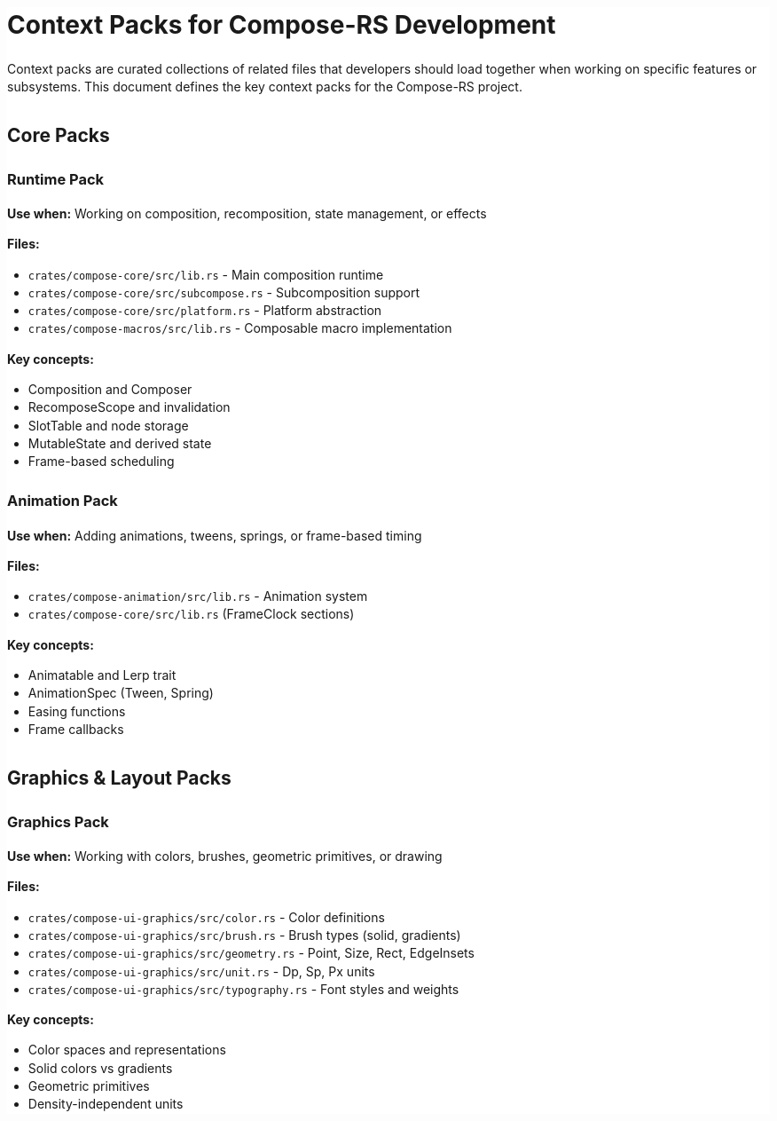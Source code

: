 # Context Packs for Compose-RS Development

Context packs are curated collections of related files that developers should load together when working on specific features or subsystems. This document defines the key context packs for the Compose-RS project.

## Core Packs

### Runtime Pack
**Use when:** Working on composition, recomposition, state management, or effects

**Files:**
- `crates/compose-core/src/lib.rs` - Main composition runtime
- `crates/compose-core/src/subcompose.rs` - Subcomposition support
- `crates/compose-core/src/platform.rs` - Platform abstraction
- `crates/compose-macros/src/lib.rs` - Composable macro implementation

**Key concepts:**
- Composition and Composer
- RecomposeScope and invalidation
- SlotTable and node storage
- MutableState and derived state
- Frame-based scheduling

### Animation Pack
**Use when:** Adding animations, tweens, springs, or frame-based timing

**Files:**
- `crates/compose-animation/src/lib.rs` - Animation system
- `crates/compose-core/src/lib.rs` (FrameClock sections)

**Key concepts:**
- Animatable<T> and Lerp trait
- AnimationSpec (Tween, Spring)
- Easing functions
- Frame callbacks

## Graphics & Layout Packs

### Graphics Pack
**Use when:** Working with colors, brushes, geometric primitives, or drawing

**Files:**
- `crates/compose-ui-graphics/src/color.rs` - Color definitions
- `crates/compose-ui-graphics/src/brush.rs` - Brush types (solid, gradients)
- `crates/compose-ui-graphics/src/geometry.rs` - Point, Size, Rect, EdgeInsets
- `crates/compose-ui-graphics/src/unit.rs` - Dp, Sp, Px units
- `crates/compose-ui-graphics/src/typography.rs` - Font styles and weights

**Key concepts:**
- Color spaces and representations
- Solid colors vs gradients
- Geometric primitives
- Density-independent units
